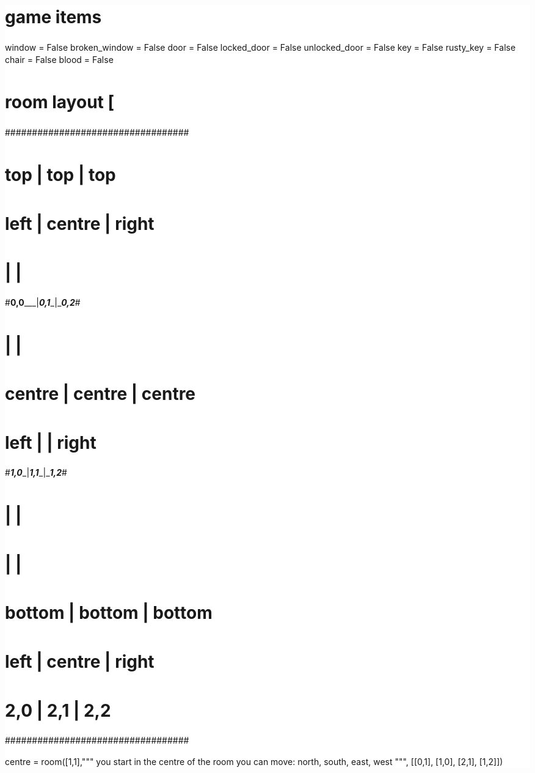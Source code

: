 # game items
window = False
broken_window = False
door = False
locked_door = False
unlocked_door = False
key = False
rusty_key = False
chair = False
blood = False

# room layout [
##################################
# top      |   top    |      top #
# left     |  centre  |    right #
#          |          |          #
#__0,0_____|___0,1____|____0,2___#
#          |          |          #
# centre   | centre   |   centre #
# left     |          |    right #
#___1,0____|___1,1____|____1,2___#
#          |          |          #
#          |          |          #
# bottom   |  bottom  |   bottom #
# left     |  centre  |    right #
#  2,0     |   2,1    |    2,2   #
##################################

centre = room([1,1],"""
                 you start in the centre of the room
              you can move: north, south, east, west
""", [[0,1], [1,0], [2,1], [1,2]])
